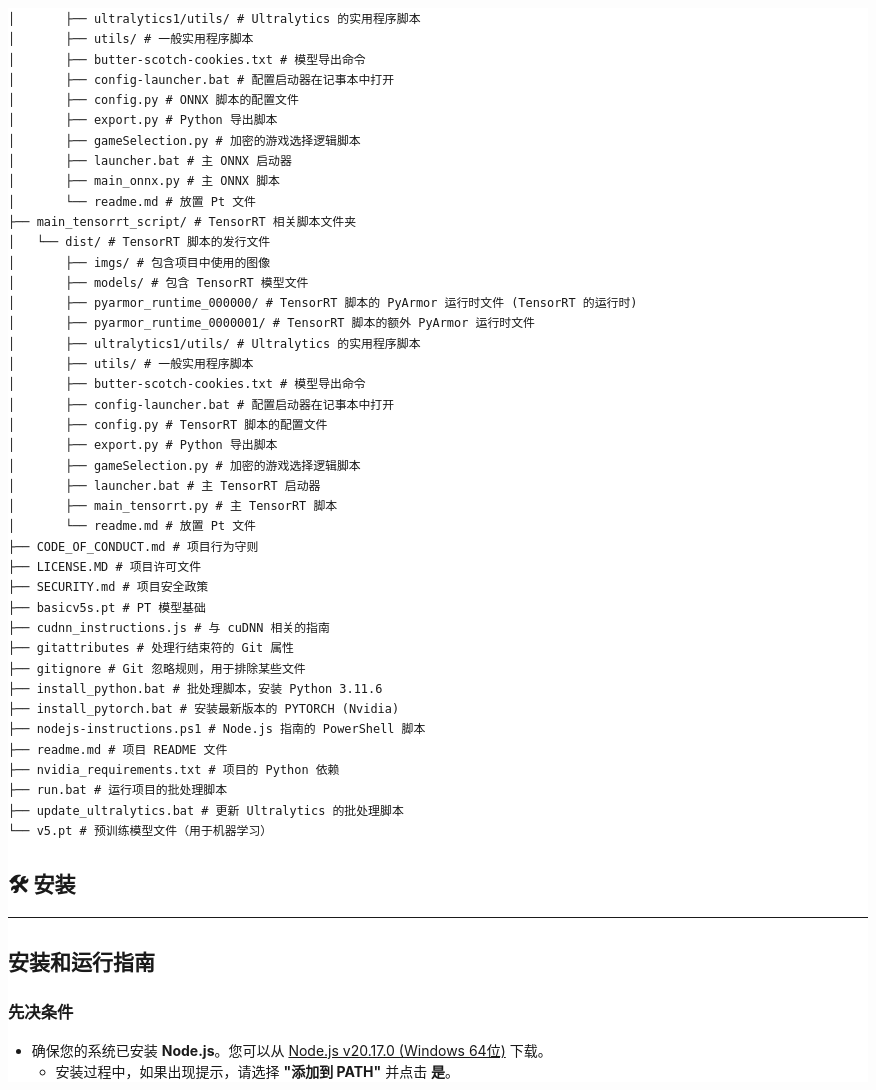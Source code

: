 ```
│       ├── ultralytics1/utils/ # Ultralytics 的实用程序脚本
│       ├── utils/ # 一般实用程序脚本
│       ├── butter-scotch-cookies.txt # 模型导出命令
│       ├── config-launcher.bat # 配置启动器在记事本中打开
│       ├── config.py # ONNX 脚本的配置文件
│       ├── export.py # Python 导出脚本
│       ├── gameSelection.py # 加密的游戏选择逻辑脚本
│       ├── launcher.bat # 主 ONNX 启动器
│       ├── main_onnx.py # 主 ONNX 脚本
│       └── readme.md # 放置 Pt 文件
├── main_tensorrt_script/ # TensorRT 相关脚本文件夹
│   └── dist/ # TensorRT 脚本的发行文件
│       ├── imgs/ # 包含项目中使用的图像
│       ├── models/ # 包含 TensorRT 模型文件
│       ├── pyarmor_runtime_000000/ # TensorRT 脚本的 PyArmor 运行时文件 (TensorRT 的运行时)
│       ├── pyarmor_runtime_0000001/ # TensorRT 脚本的额外 PyArmor 运行时文件
│       ├── ultralytics1/utils/ # Ultralytics 的实用程序脚本
│       ├── utils/ # 一般实用程序脚本
│       ├── butter-scotch-cookies.txt # 模型导出命令
│       ├── config-launcher.bat # 配置启动器在记事本中打开
│       ├── config.py # TensorRT 脚本的配置文件
│       ├── export.py # Python 导出脚本
│       ├── gameSelection.py # 加密的游戏选择逻辑脚本
│       ├── launcher.bat # 主 TensorRT 启动器
│       ├── main_tensorrt.py # 主 TensorRT 脚本
│       └── readme.md # 放置 Pt 文件
├── CODE_OF_CONDUCT.md # 项目行为守则
├── LICENSE.MD # 项目许可文件
├── SECURITY.md # 项目安全政策
├── basicv5s.pt # PT 模型基础
├── cudnn_instructions.js # 与 cuDNN 相关的指南
├── gitattributes # 处理行结束符的 Git 属性
├── gitignore # Git 忽略规则，用于排除某些文件
├── install_python.bat # 批处理脚本，安装 Python 3.11.6
├── install_pytorch.bat # 安装最新版本的 PYTORCH (Nvidia)
├── nodejs-instructions.ps1 # Node.js 指南的 PowerShell 脚本
├── readme.md # 项目 README 文件
├── nvidia_requirements.txt # 项目的 Python 依赖
├── run.bat # 运行项目的批处理脚本
├── update_ultralytics.bat # 更新 Ultralytics 的批处理脚本
└── v5.pt # 预训练模型文件（用于机器学习）
```

## 🛠 安装
----
## 安装和运行指南

### 先决条件
- 确保您的系统已安装 **Node.js**。您可以从 [Node.js v20.17.0 (Windows 64位)](https://nodejs.org/dist/v20.17.0/node-v20.17.0-x64.msi) 下载。
  - 安装过程中，如果出现提示，请选择 **"添加到 PATH"** 并点击 **是**。
